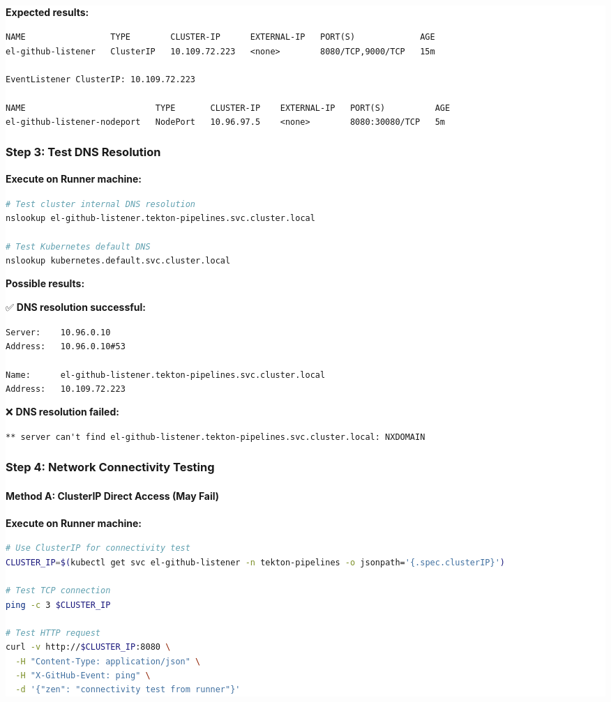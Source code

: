 **Expected results:**
```
NAME                 TYPE        CLUSTER-IP      EXTERNAL-IP   PORT(S)             AGE
el-github-listener   ClusterIP   10.109.72.223   <none>        8080/TCP,9000/TCP   15m

EventListener ClusterIP: 10.109.72.223

NAME                          TYPE       CLUSTER-IP    EXTERNAL-IP   PORT(S)          AGE
el-github-listener-nodeport   NodePort   10.96.97.5    <none>        8080:30080/TCP   5m
```

### Step 3: Test DNS Resolution

**Execute on Runner machine:**

```bash
# Test cluster internal DNS resolution
nslookup el-github-listener.tekton-pipelines.svc.cluster.local

# Test Kubernetes default DNS
nslookup kubernetes.default.svc.cluster.local
```

**Possible results:**

✅ **DNS resolution successful:**
```
Server:    10.96.0.10
Address:   10.96.0.10#53

Name:      el-github-listener.tekton-pipelines.svc.cluster.local
Address:   10.109.72.223
```

❌ **DNS resolution failed:**
```
** server can't find el-github-listener.tekton-pipelines.svc.cluster.local: NXDOMAIN
```

### Step 4: Network Connectivity Testing

#### Method A: ClusterIP Direct Access (May Fail)

**Execute on Runner machine:**

```bash
# Use ClusterIP for connectivity test
CLUSTER_IP=$(kubectl get svc el-github-listener -n tekton-pipelines -o jsonpath='{.spec.clusterIP}')

# Test TCP connection
ping -c 3 $CLUSTER_IP

# Test HTTP request
curl -v http://$CLUSTER_IP:8080 \
  -H "Content-Type: application/json" \
  -H "X-GitHub-Event: ping" \
  -d '{"zen": "connectivity test from runner"}'
```
